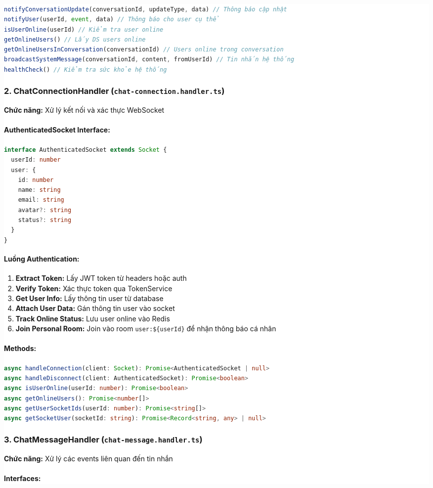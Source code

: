 ```typescript
notifyConversationUpdate(conversationId, updateType, data) // Thông báo cập nhật
notifyUser(userId, event, data) // Thông báo cho user cụ thể
isUserOnline(userId) // Kiểm tra user online
getOnlineUsers() // Lấy DS users online
getOnlineUsersInConversation(conversationId) // Users online trong conversation
broadcastSystemMessage(conversationId, content, fromUserId) // Tin nhắn hệ thống
healthCheck() // Kiểm tra sức khỏe hệ thống
```

### 2. ChatConnectionHandler (`chat-connection.handler.ts`)

**Chức năng:** Xử lý kết nối và xác thực WebSocket

#### AuthenticatedSocket Interface:

```typescript
interface AuthenticatedSocket extends Socket {
  userId: number
  user: {
    id: number
    name: string
    email: string
    avatar?: string
    status?: string
  }
}
```

#### Luồng Authentication:

1. **Extract Token:** Lấy JWT token từ headers hoặc auth
2. **Verify Token:** Xác thực token qua TokenService
3. **Get User Info:** Lấy thông tin user từ database
4. **Attach User Data:** Gán thông tin user vào socket
5. **Track Online Status:** Lưu user online vào Redis
6. **Join Personal Room:** Join vào room `user:${userId}` để nhận thông báo cá nhân

#### Methods:

```typescript
async handleConnection(client: Socket): Promise<AuthenticatedSocket | null>
async handleDisconnect(client: AuthenticatedSocket): Promise<boolean>
async isUserOnline(userId: number): Promise<boolean>
async getOnlineUsers(): Promise<number[]>
async getUserSocketIds(userId: number): Promise<string[]>
async getSocketUser(socketId: string): Promise<Record<string, any> | null>
```

### 3. ChatMessageHandler (`chat-message.handler.ts`)

**Chức năng:** Xử lý các events liên quan đến tin nhắn

#### Interfaces:
